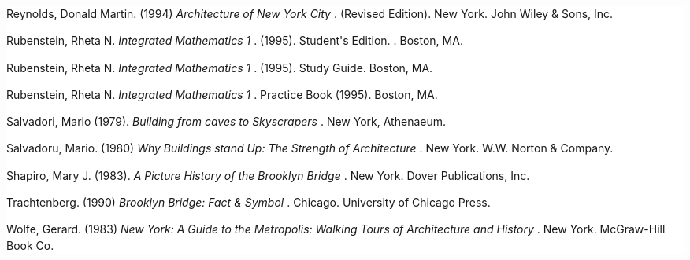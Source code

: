 </p>
<p>
Reynolds, Donald Martin.  (1994)
<i>
Architecture of New York City
</i>
. (Revised Edition). New York. John Wiley &amp; Sons, Inc.
</p>
<p>
Rubenstein, Rheta N.
<i>
Integrated Mathematics 1
</i>
. (1995).  Student's Edition. . Boston, MA.
</p>
<p>
Rubenstein, Rheta N.
<i>
Integrated Mathematics 1
</i>
. (1995). Study Guide.  Boston, MA.
</p>
<p>
Rubenstein, Rheta N.
<i>
Integrated Mathematics 1
</i>
.  Practice Book (1995). Boston, MA.
</p>
<p>
Salvadori, Mario (1979).
<i>
Building from caves to Skyscrapers
</i>
.  New York, Athenaeum.
</p>
<p>
Salvadoru, Mario. (1980)
<i>
Why Buildings stand Up:  The Strength of Architecture
</i>
.  New York. W.W. Norton &amp; Company.
</p>
<p>
Shapiro, Mary J. (1983).
<i>
A Picture History of the Brooklyn Bridge
</i>
.  New York. Dover Publications, Inc.
</p>
<p>
Trachtenberg. (1990)
<i>
Brooklyn Bridge: Fact &amp; Symbol
</i>
.  Chicago. University of Chicago Press.
</p>
<p>
Wolfe, Gerard. (1983)
<i>
New York: A Guide to the Metropolis: Walking Tours of Architecture and History
</i>
.  New York. McGraw-Hill Book Co.
</p>